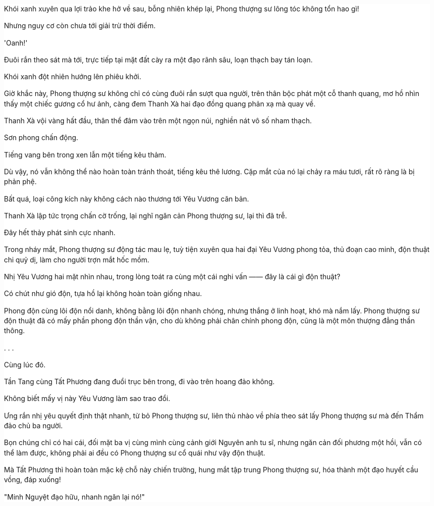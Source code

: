Khói xanh xuyên qua lợi trảo khe hở về sau, bỗng nhiên khép lại, Phong thượng sư lông tóc không tổn hao gì!

Nhưng nguy cơ còn chưa tới giải trừ thời điểm.

'Oanh!'

Đuôi rắn theo sát mà tới, trực tiếp tại mặt đất cày ra một đạo rãnh sâu, loạn thạch bay tán loạn.

Khói xanh đột nhiên hướng lên phiêu khởi.

Giờ khắc này, Phong thượng sư không chỉ có cùng đuôi rắn sượt qua người, trên thân bộc phát một cỗ thanh quang, mơ hồ nhìn thấy một chiếc gương cổ hư ảnh, càng đem Thanh Xà hai đạo đồng quang phản xạ mà quay về.

Thanh Xà vội vàng hất đầu, thân thể đâm vào trên một ngọn núi, nghiền nát vô số nham thạch.

Sơn phong chấn động.

Tiếng vang bên trong xen lẫn một tiếng kêu thảm.

Dù vậy, nó vẫn không thể nào hoàn toàn tránh thoát, tiếng kêu thê lương. Cặp mắt của nó lại chảy ra máu tươi, rất rõ ràng là bị phản phệ.

Bất quá, loại công kích này không cách nào thương tới Yêu Vương căn bản.

Thanh Xà lập tức trọng chấn cờ trống, lại nghĩ ngăn cản Phong thượng sư, lại thì đã trễ.

Đây hết thảy phát sinh cực nhanh.

Trong nháy mắt, Phong thượng sư động tác mau lẹ, tuỳ tiện xuyên qua hai đại Yêu Vương phong tỏa, thủ đoạn cao minh, độn thuật chi quỷ dị, làm cho người trợn mắt hốc mồm.

Nhị Yêu Vương hai mặt nhìn nhau, trong lòng toát ra cùng một cái nghi vấn —— đây là cái gì độn thuật?

Có chút như gió độn, tựa hồ lại không hoàn toàn giống nhau.

Phong độn cùng lôi độn nổi danh, không bằng lôi độn nhanh chóng, nhưng thắng ở linh hoạt, khó mà nắm lấy. Phong thượng sư độn thuật đã có mấy phần phong độn thần vận, cho dù không phải chân chính phong độn, cũng là một môn thượng đẳng thần thông.

. . .

Cùng lúc đó.

Tần Tang cùng Tất Phương đang đuổi trục bên trong, đi vào trên hoang đảo không.

Không biết mấy vị này Yêu Vương làm sao trao đổi.

Ưng rắn nhị yêu quyết định thật nhanh, từ bỏ Phong thượng sư, liên thủ nhào về phía theo sát lấy Phong thượng sư mà đến Thẩm đảo chủ ba người.

Bọn chúng chỉ có hai cái, đối mặt ba vị cùng mình cùng cảnh giới Nguyên anh tu sĩ, nhưng ngăn cản đối phương một hồi, vẫn có thể làm được, không phải ai đều có Phong thượng sư cổ quái như vậy độn thuật.

Mà Tất Phương thì hoàn toàn mặc kệ chỗ này chiến trường, hung mắt tập trung Phong thượng sư, hóa thành một đạo huyết cầu vồng, đáp xuống!

"Minh Nguyệt đạo hữu, nhanh ngăn lại nó!"
